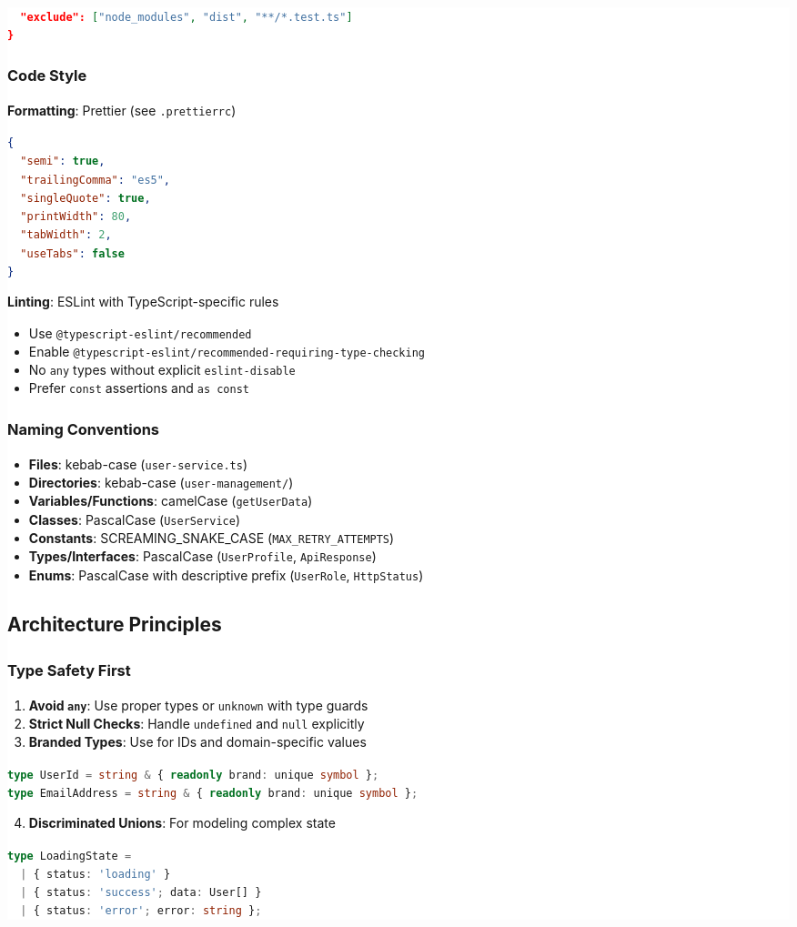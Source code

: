 ```json
  "exclude": ["node_modules", "dist", "**/*.test.ts"]
}
```

### Code Style

**Formatting**: Prettier (see `.prettierrc`)

```json
{
  "semi": true,
  "trailingComma": "es5",
  "singleQuote": true,
  "printWidth": 80,
  "tabWidth": 2,
  "useTabs": false
}
```

**Linting**: ESLint with TypeScript-specific rules

- Use `@typescript-eslint/recommended`
- Enable `@typescript-eslint/recommended-requiring-type-checking`
- No `any` types without explicit `eslint-disable`
- Prefer `const` assertions and `as const`

### Naming Conventions

- **Files**: kebab-case (`user-service.ts`)
- **Directories**: kebab-case (`user-management/`)
- **Variables/Functions**: camelCase (`getUserData`)
- **Classes**: PascalCase (`UserService`)
- **Constants**: SCREAMING_SNAKE_CASE (`MAX_RETRY_ATTEMPTS`)
- **Types/Interfaces**: PascalCase (`UserProfile`, `ApiResponse`)
- **Enums**: PascalCase with descriptive prefix (`UserRole`, `HttpStatus`)

## Architecture Principles

### Type Safety First

1. **Avoid `any`**: Use proper types or `unknown` with type guards
2. **Strict Null Checks**: Handle `undefined` and `null` explicitly
3. **Branded Types**: Use for IDs and domain-specific values

```typescript
type UserId = string & { readonly brand: unique symbol };
type EmailAddress = string & { readonly brand: unique symbol };
```

4. **Discriminated Unions**: For modeling complex state

```typescript
type LoadingState =
  | { status: 'loading' }
  | { status: 'success'; data: User[] }
  | { status: 'error'; error: string };
```
